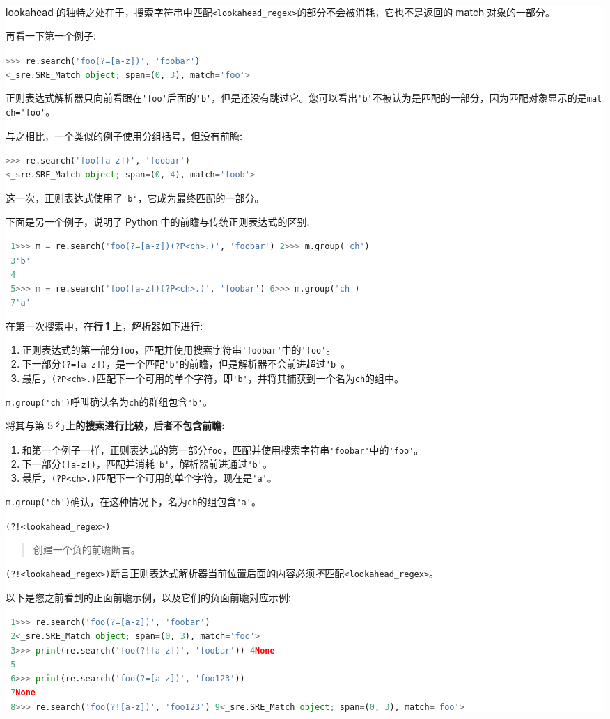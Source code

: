 lookahead 的独特之处在于，搜索字符串中匹配`<lookahead_regex>`的部分不会被消耗，它也不是返回的 match 对象的一部分。

再看一下第一个例子:

>>>

```py
>>> re.search('foo(?=[a-z])', 'foobar')
<_sre.SRE_Match object; span=(0, 3), match='foo'>
```

正则表达式解析器只向前看跟在`'foo'`后面的`'b'`，但是还没有跳过它。您可以看出`'b'`不被认为是匹配的一部分，因为匹配对象显示的是`match='foo'`。

与之相比，一个类似的例子使用分组括号，但没有前瞻:

>>>

```py
>>> re.search('foo([a-z])', 'foobar')
<_sre.SRE_Match object; span=(0, 4), match='foob'>
```

这一次，正则表达式使用了`'b'`，它成为最终匹配的一部分。

下面是另一个例子，说明了 Python 中的前瞻与传统正则表达式的区别:

>>>

```py
 1>>> m = re.search('foo(?=[a-z])(?P<ch>.)', 'foobar') 2>>> m.group('ch')
 3'b'
 4
 5>>> m = re.search('foo([a-z])(?P<ch>.)', 'foobar') 6>>> m.group('ch')
 7'a'
```

在第一次搜索中，在**行 1** 上，解析器如下进行:

1.  正则表达式的第一部分`foo`，匹配并使用搜索字符串`'foobar'`中的`'foo'`。
2.  下一部分`(?=[a-z])`，是一个匹配`'b'`的前瞻，但是解析器不会前进超过`'b'`。
3.  最后，`(?P<ch>.)`匹配下一个可用的单个字符，即`'b'`，并将其捕获到一个名为`ch`的组中。

`m.group('ch')`呼叫确认名为`ch`的群组包含`'b'`。

将其与第 5 行**上的搜索进行比较，后者不包含前瞻:**

1.  和第一个例子一样，正则表达式的第一部分`foo`，匹配并使用搜索字符串`'foobar'`中的`'foo'`。
2.  下一部分`([a-z])`，匹配并消耗`'b'`，解析器前进通过`'b'`。
3.  最后，`(?P<ch>.)`匹配下一个可用的单个字符，现在是`'a'`。

`m.group('ch')`确认，在这种情况下，名为`ch`的组包含`'a'`。

`(?!<lookahead_regex>)`

> 创建一个负的前瞻断言。

`(?!<lookahead_regex>)`断言正则表达式解析器当前位置后面的内容必须*不*匹配`<lookahead_regex>`。

以下是您之前看到的正面前瞻示例，以及它们的负面前瞻对应示例:

>>>

```py
 1>>> re.search('foo(?=[a-z])', 'foobar')
 2<_sre.SRE_Match object; span=(0, 3), match='foo'>
 3>>> print(re.search('foo(?![a-z])', 'foobar')) 4None
 5
 6>>> print(re.search('foo(?=[a-z])', 'foo123'))
 7None
 8>>> re.search('foo(?![a-z])', 'foo123') 9<_sre.SRE_Match object; span=(0, 3), match='foo'>
```
